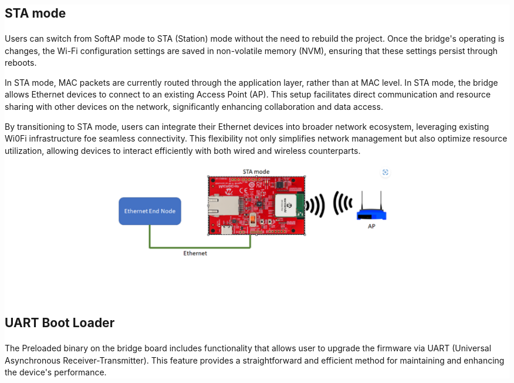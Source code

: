 ## STA mode

Users can switch from SoftAP mode to STA (Station) mode without the
need to rebuild the project. Once the bridge's operating is changes,
the Wi-Fi configuration settings are saved in non-volatile memory
(NVM), ensuring that these settings persist through reboots.

In STA mode, MAC packets are currently routed through the application layer, rather than at MAC level. In STA mode,
the bridge allows Ethernet devices to connect to an existing Access
Point (AP). This setup facilitates direct communication and resource
sharing with other devices on the network, significantly enhancing
collaboration and data access.

By transitioning to STA mode, users can integrate their Ethernet
devices into broader network ecosystem, leveraging existing Wi0Fi
infrastructure foe seamless connectivity. This flexibility not only
simplifies network management but also optimize resource utilization,
allowing devices to interact efficiently with both wired and wireless
counterparts.

<p align="center">
<img src="images/STA_mode.png" width=480>
</p>

## UART Boot Loader

The Preloaded binary on the bridge board includes functionality that
allows user to upgrade the firmware via UART (Universal Asynchronous
Receiver-Transmitter). This feature provides a straightforward and
efficient method for maintaining and enhancing the device's
performance.
